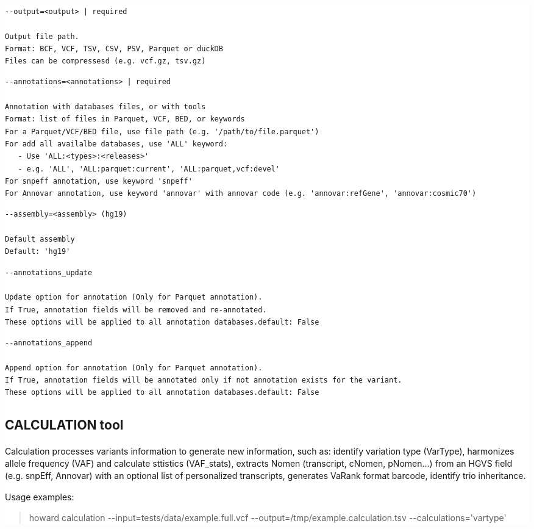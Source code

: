 ```
--output=<output> | required

Output file path.
Format: BCF, VCF, TSV, CSV, PSV, Parquet or duckDB
Files can be compressesd (e.g. vcf.gz, tsv.gz)
```

```
--annotations=<annotations> | required

Annotation with databases files, or with tools
Format: list of files in Parquet, VCF, BED, or keywords
For a Parquet/VCF/BED file, use file path (e.g. '/path/to/file.parquet')
For add all availalbe databases, use 'ALL' keyword:
   - Use 'ALL:<types>:<releases>'
   - e.g. 'ALL', 'ALL:parquet:current', 'ALL:parquet,vcf:devel'
For snpeff annotation, use keyword 'snpeff'
For Annovar annotation, use keyword 'annovar' with annovar code (e.g. 'annovar:refGene', 'annovar:cosmic70')
```

```
--assembly=<assembly> (hg19)

Default assembly
Default: 'hg19'
```

```
--annotations_update

Update option for annotation (Only for Parquet annotation).
If True, annotation fields will be removed and re-annotated.
These options will be applied to all annotation databases.default: False
```

```
--annotations_append

Append option for annotation (Only for Parquet annotation).
If True, annotation fields will be annotated only if not annotation exists for the variant.
These options will be applied to all annotation databases.default: False
```



## CALCULATION tool
Calculation processes variants information to generate new information, such as: identify variation type (VarType), harmonizes allele frequency (VAF) and calculate sttistics (VAF_stats), extracts Nomen (transcript, cNomen, pNomen...) from an HGVS field (e.g. snpEff, Annovar) with an optional list of personalized transcripts, generates VaRank format barcode, identify trio inheritance.

Usage examples:

> howard calculation --input=tests/data/example.full.vcf --output=/tmp/example.calculation.tsv --calculations='vartype' 
